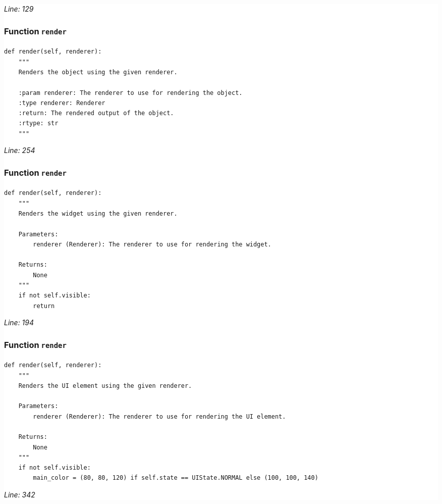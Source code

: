 *Line: 129*

### Function `render`

```
def render(self, renderer):
    """
    Renders the object using the given renderer.

    :param renderer: The renderer to use for rendering the object.
    :type renderer: Renderer
    :return: The rendered output of the object.
    :rtype: str
    """
```

*Line: 254*

### Function `render`

```
def render(self, renderer):
    """
    Renders the widget using the given renderer.

    Parameters:
        renderer (Renderer): The renderer to use for rendering the widget.

    Returns:
        None
    """
    if not self.visible:
        return
```

*Line: 194*

### Function `render`

```
def render(self, renderer):
    """
    Renders the UI element using the given renderer.

    Parameters:
        renderer (Renderer): The renderer to use for rendering the UI element.

    Returns:
        None
    """
    if not self.visible:
        main_color = (80, 80, 120) if self.state == UIState.NORMAL else (100, 100, 140)
```

*Line: 342*

